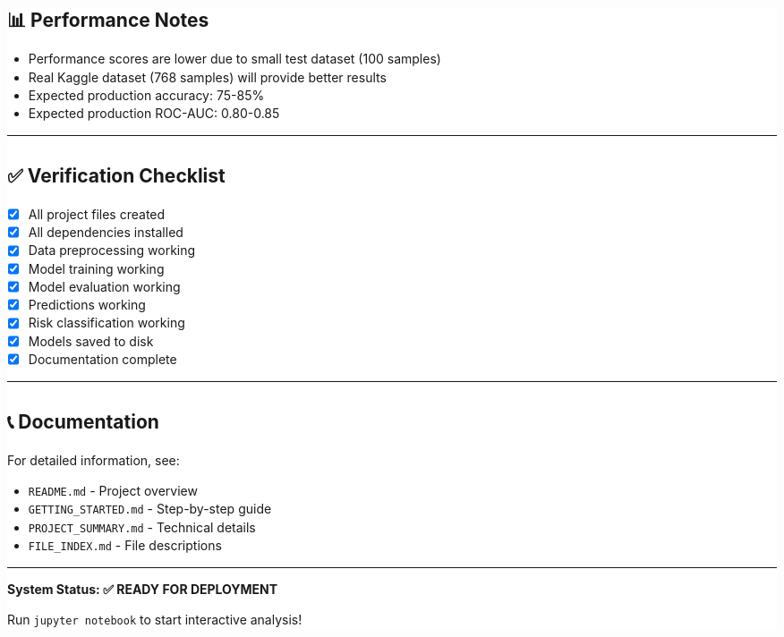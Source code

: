 
## 📊 Performance Notes

- Performance scores are lower due to small test dataset (100 samples)
- Real Kaggle dataset (768 samples) will provide better results
- Expected production accuracy: 75-85%
- Expected production ROC-AUC: 0.80-0.85

---

## ✅ Verification Checklist

- [x] All project files created
- [x] All dependencies installed
- [x] Data preprocessing working
- [x] Model training working
- [x] Model evaluation working
- [x] Predictions working
- [x] Risk classification working
- [x] Models saved to disk
- [x] Documentation complete

---

## 📞 Documentation

For detailed information, see:
- `README.md` - Project overview
- `GETTING_STARTED.md` - Step-by-step guide
- `PROJECT_SUMMARY.md` - Technical details
- `FILE_INDEX.md` - File descriptions

---

**System Status: ✅ READY FOR DEPLOYMENT**

Run `jupyter notebook` to start interactive analysis!

